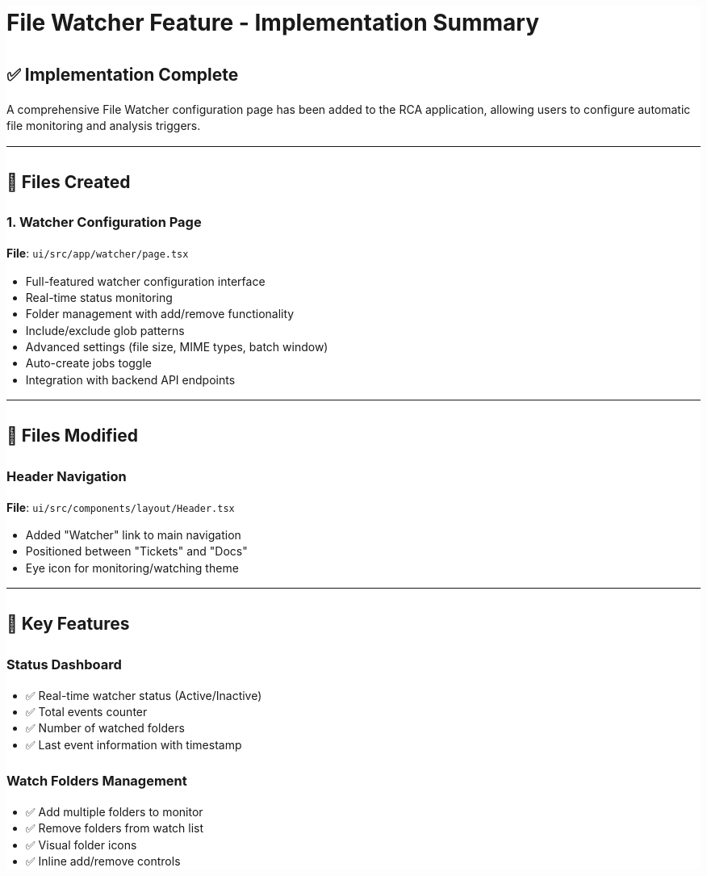 # File Watcher Feature - Implementation Summary

## ✅ Implementation Complete

A comprehensive File Watcher configuration page has been added to the RCA application, allowing users to configure automatic file monitoring and analysis triggers.

---

## 📁 Files Created

### 1. Watcher Configuration Page
**File**: `ui/src/app/watcher/page.tsx`
- Full-featured watcher configuration interface
- Real-time status monitoring
- Folder management with add/remove functionality
- Include/exclude glob patterns
- Advanced settings (file size, MIME types, batch window)
- Auto-create jobs toggle
- Integration with backend API endpoints

---

## 🔧 Files Modified

### Header Navigation
**File**: `ui/src/components/layout/Header.tsx`
- Added "Watcher" link to main navigation
- Positioned between "Tickets" and "Docs"
- Eye icon for monitoring/watching theme

---

## 🎯 Key Features

### Status Dashboard
- ✅ Real-time watcher status (Active/Inactive)
- ✅ Total events counter
- ✅ Number of watched folders
- ✅ Last event information with timestamp

### Watch Folders Management
- ✅ Add multiple folders to monitor
- ✅ Remove folders from watch list
- ✅ Visual folder icons
- ✅ Inline add/remove controls
